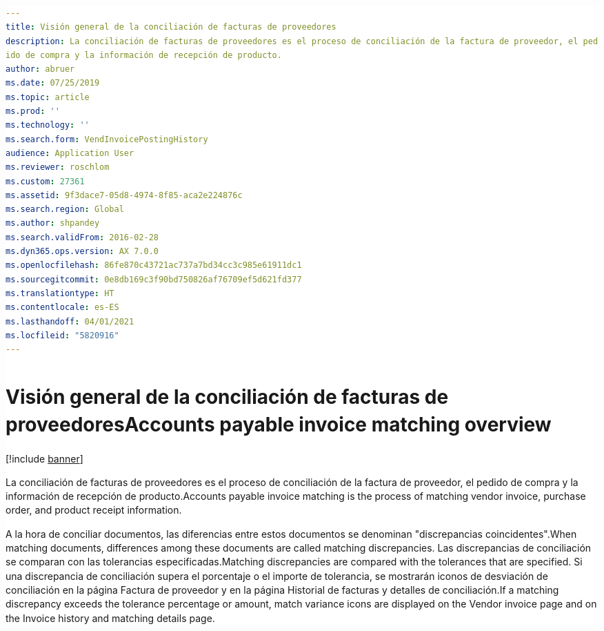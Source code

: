 ```yaml
---
title: Visión general de la conciliación de facturas de proveedores
description: La conciliación de facturas de proveedores es el proceso de conciliación de la factura de proveedor, el pedido de compra y la información de recepción de producto.
author: abruer
ms.date: 07/25/2019
ms.topic: article
ms.prod: ''
ms.technology: ''
ms.search.form: VendInvoicePostingHistory
audience: Application User
ms.reviewer: roschlom
ms.custom: 27361
ms.assetid: 9f3dace7-05d8-4974-8f85-aca2e224876c
ms.search.region: Global
ms.author: shpandey
ms.search.validFrom: 2016-02-28
ms.dyn365.ops.version: AX 7.0.0
ms.openlocfilehash: 86fe870c43721ac737a7bd34cc3c985e61911dc1
ms.sourcegitcommit: 0e8db169c3f90bd750826af76709ef5d621fd377
ms.translationtype: HT
ms.contentlocale: es-ES
ms.lasthandoff: 04/01/2021
ms.locfileid: "5820916"
---
```

# <a name="accounts-payable-invoice-matching-overview"></a><span data-ttu-id="5a369-103">Visión general de la conciliación de facturas de proveedores</span><span class="sxs-lookup"><span data-stu-id="5a369-103">Accounts payable invoice matching overview</span></span>

[!include [banner](../includes/banner.md)]

<span data-ttu-id="5a369-104">La conciliación de facturas de proveedores es el proceso de conciliación de la factura de proveedor, el pedido de compra y la información de recepción de producto.</span><span class="sxs-lookup"><span data-stu-id="5a369-104">Accounts payable invoice matching is the process of matching vendor invoice, purchase order, and product receipt information.</span></span>

<span data-ttu-id="5a369-105">A la hora de conciliar documentos, las diferencias entre estos documentos se denominan "discrepancias coincidentes".</span><span class="sxs-lookup"><span data-stu-id="5a369-105">When matching documents, differences among these documents are called matching discrepancies.</span></span> <span data-ttu-id="5a369-106">Las discrepancias de conciliación se comparan con las tolerancias especificadas.</span><span class="sxs-lookup"><span data-stu-id="5a369-106">Matching discrepancies are compared with the tolerances that are specified.</span></span> <span data-ttu-id="5a369-107">Si una discrepancia de conciliación supera el porcentaje o el importe de tolerancia, se mostrarán iconos de desviación de conciliación en la página Factura de proveedor y en la página Historial de facturas y detalles de conciliación.</span><span class="sxs-lookup"><span data-stu-id="5a369-107">If a matching discrepancy exceeds the tolerance percentage or amount, match variance icons are displayed on the Vendor invoice page and on the Invoice history and matching details page.</span></span> 
